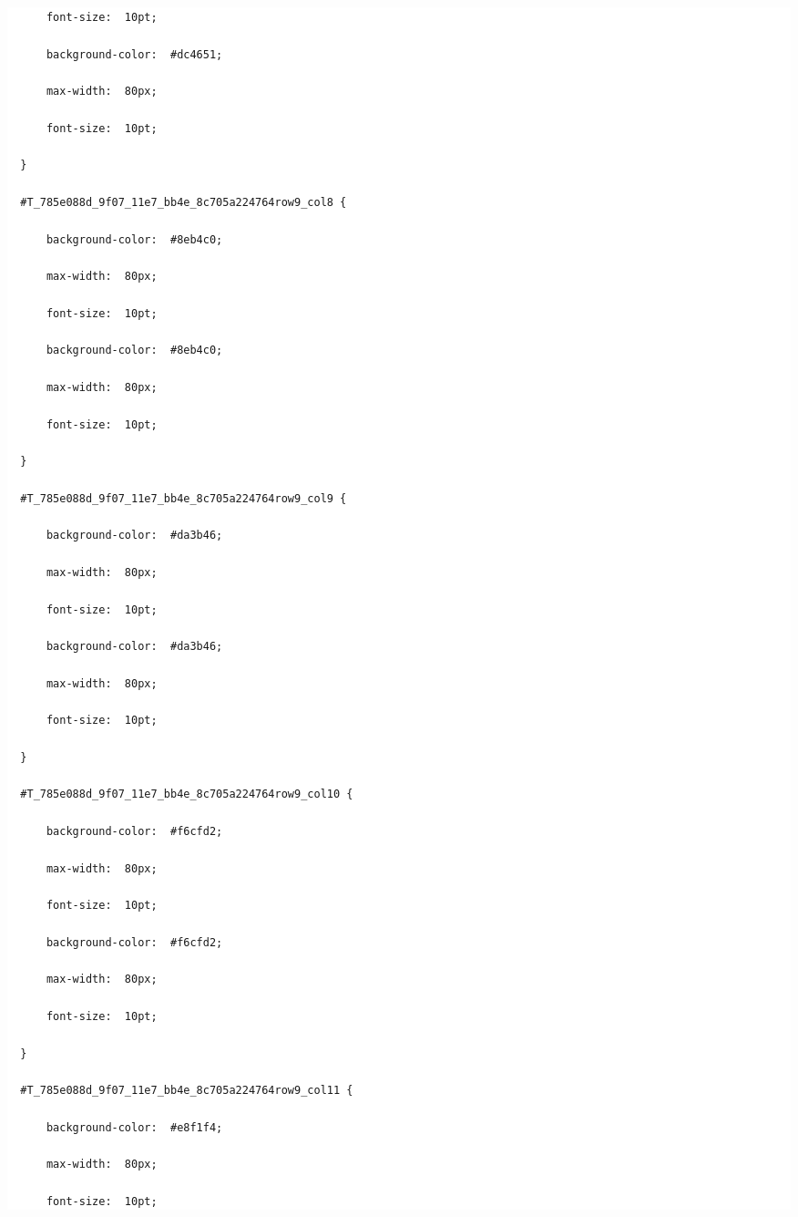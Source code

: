           font-size:  10pt;

          background-color:  #dc4651;

          max-width:  80px;

          font-size:  10pt;

      }

      #T_785e088d_9f07_11e7_bb4e_8c705a224764row9_col8 {

          background-color:  #8eb4c0;

          max-width:  80px;

          font-size:  10pt;

          background-color:  #8eb4c0;

          max-width:  80px;

          font-size:  10pt;

      }

      #T_785e088d_9f07_11e7_bb4e_8c705a224764row9_col9 {

          background-color:  #da3b46;

          max-width:  80px;

          font-size:  10pt;

          background-color:  #da3b46;

          max-width:  80px;

          font-size:  10pt;

      }

      #T_785e088d_9f07_11e7_bb4e_8c705a224764row9_col10 {

          background-color:  #f6cfd2;

          max-width:  80px;

          font-size:  10pt;

          background-color:  #f6cfd2;

          max-width:  80px;

          font-size:  10pt;

      }

      #T_785e088d_9f07_11e7_bb4e_8c705a224764row9_col11 {

          background-color:  #e8f1f4;

          max-width:  80px;

          font-size:  10pt;
